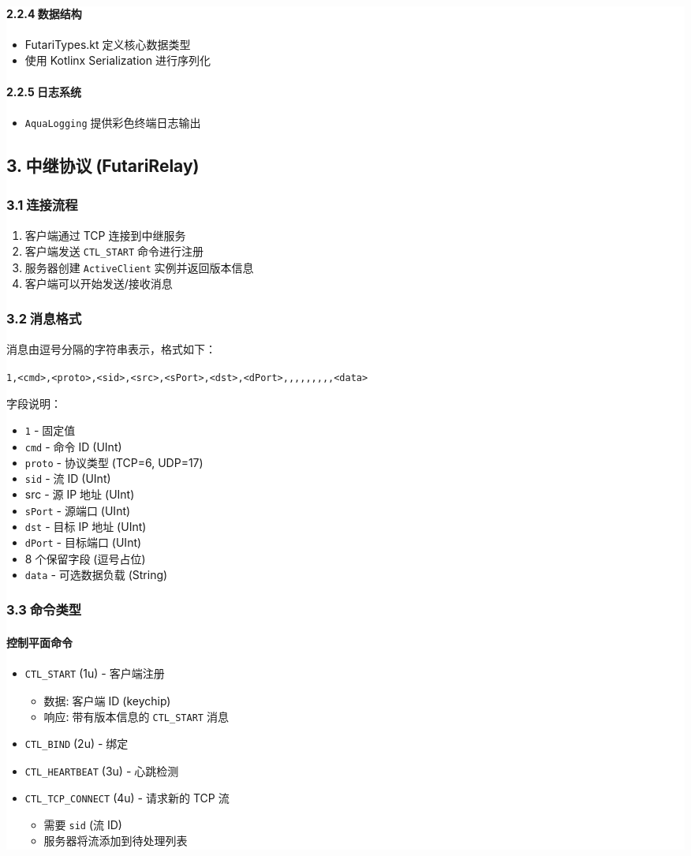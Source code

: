 #### 2.2.4 数据结构

- FutariTypes.kt 定义核心数据类型
- 使用 Kotlinx Serialization 进行序列化

#### 2.2.5 日志系统

- `AquaLogging` 提供彩色终端日志输出

## 3. 中继协议 (FutariRelay)

### 3.1 连接流程

1. 客户端通过 TCP 连接到中继服务
2. 客户端发送 `CTL_START` 命令进行注册
3. 服务器创建 `ActiveClient` 实例并返回版本信息
4. 客户端可以开始发送/接收消息

### 3.2 消息格式

消息由逗号分隔的字符串表示，格式如下：

```
1,<cmd>,<proto>,<sid>,<src>,<sPort>,<dst>,<dPort>,,,,,,,,,<data>
```

字段说明：

- `1` - 固定值
- `cmd` - 命令 ID (UInt)
- `proto` - 协议类型 (TCP=6, UDP=17)
- `sid` - 流 ID (UInt)
- src - 源 IP 地址 (UInt)
- `sPort` - 源端口 (UInt)
- `dst` - 目标 IP 地址 (UInt)
- `dPort` - 目标端口 (UInt)
- 8 个保留字段 (逗号占位)
- `data` - 可选数据负载 (String)

### 3.3 命令类型

#### 控制平面命令

- `CTL_START` (1u) - 客户端注册

  - 数据: 客户端 ID (keychip)
  - 响应: 带有版本信息的 `CTL_START` 消息

- `CTL_BIND` (2u) - 绑定
- `CTL_HEARTBEAT` (3u) - 心跳检测

- `CTL_TCP_CONNECT` (4u) - 请求新的 TCP 流

  - 需要 `sid` (流 ID)
  - 服务器将流添加到待处理列表
